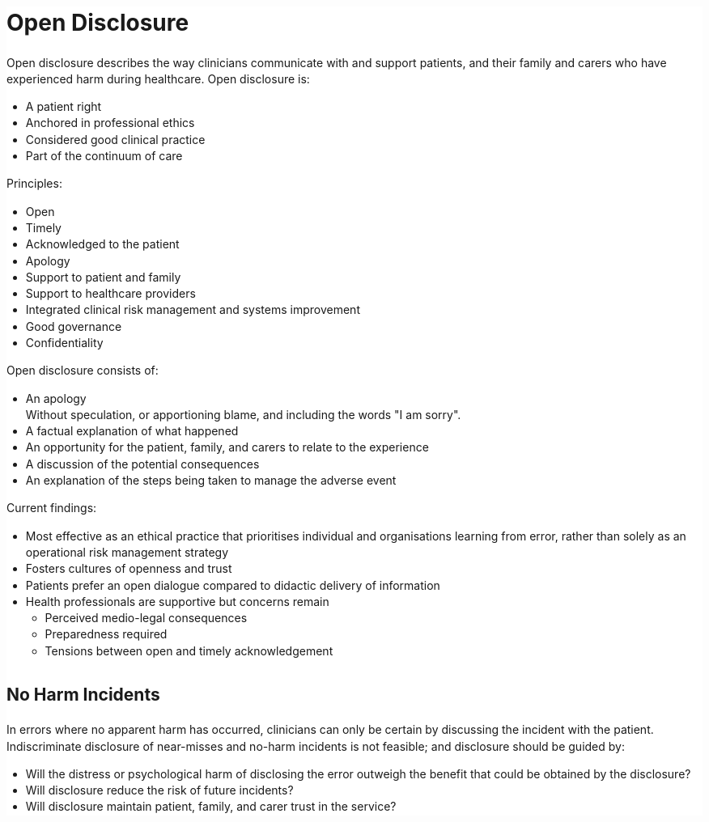 
# Open Disclosure
Open disclosure describes the way clinicians communicate with and support patients, and their family and carers who have experienced harm during healthcare. Open disclosure is:

* A patient right
* Anchored in professional ethics
* Considered good clinical practice
* Part of the continuum of care


Principles:

* Open
* Timely
* Acknowledged to the patient
* Apology
* Support to patient and family
* Support to healthcare providers
* Integrated clinical risk management and systems improvement
* Good governance
* Confidentiality

Open disclosure consists of:

* An apology  
Without speculation, or apportioning blame, and including the words "I am sorry".
* A factual explanation of what happened
* An opportunity for the patient, family, and carers to relate to the experience
* A discussion of the potential consequences
* An explanation of the steps being taken to manage the adverse event


Current findings:

* Most effective as an ethical practice that prioritises individual and organisations learning from error, rather than solely as an operational risk management strategy
* Fosters cultures of openness and trust
* Patients prefer an open dialogue compared to didactic delivery of information
* Health professionals are supportive but concerns remain
	* Perceived medio-legal consequences
	* Preparedness required
	* Tensions between open and timely acknowledgement


## No Harm Incidents
In errors where no apparent harm has occurred, clinicians can only be certain by discussing the incident with the patient. Indiscriminate disclosure of near-misses and no-harm incidents is not feasible; and disclosure should be guided by:

* Will the distress or psychological harm of disclosing the error outweigh the benefit that could be obtained by the disclosure?
* Will disclosure reduce the risk of future incidents?
* Will disclosure maintain patient, family, and carer trust in the service?
